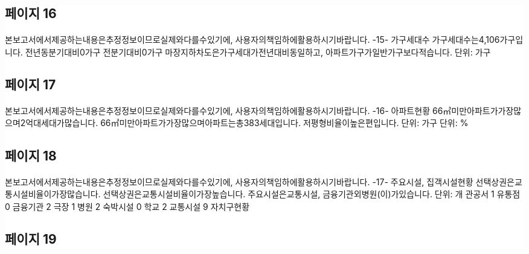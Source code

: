 
## 페이지 16

본보고서에서제공하는내용은추정정보이므로실제와다를수있기에, 사용자의책임하에활용하시기바랍니다.
-15-
가구세대수
가구세대수는4,106가구입니다.
전년동분기대비0가구
전분기대비0가구
마장지하차도은가구세대가전년대비동일하고, 아파트가구가일반가구보다적습니다.
단위: 가구


## 페이지 17

본보고서에서제공하는내용은추정정보이므로실제와다를수있기에, 사용자의책임하에활용하시기바랍니다.
-16-
아파트현황
66㎥미만아파트가가장많으며2억대세대가많습니다.
66㎡미만아파트가가장많으며아파트는총383세대입니다. 저평형비율이높은편입니다.
단위: 가구
단위: %


## 페이지 18

본보고서에서제공하는내용은추정정보이므로실제와다를수있기에, 사용자의책임하에활용하시기바랍니다.
-17-
주요시설, 집객시설현황
선택상권은교통시설비율이가장많습니다.
선택상권은교통시설비율이가장높습니다. 주요시설은교통시설, 금융기관외병원(이)가있습니다.
단위: 개
관공서
1
유통점
0
금융기관
2
극장
1
병원
2
숙박시설
0
학교
2
교통시설
9
자치구현황


## 페이지 19
